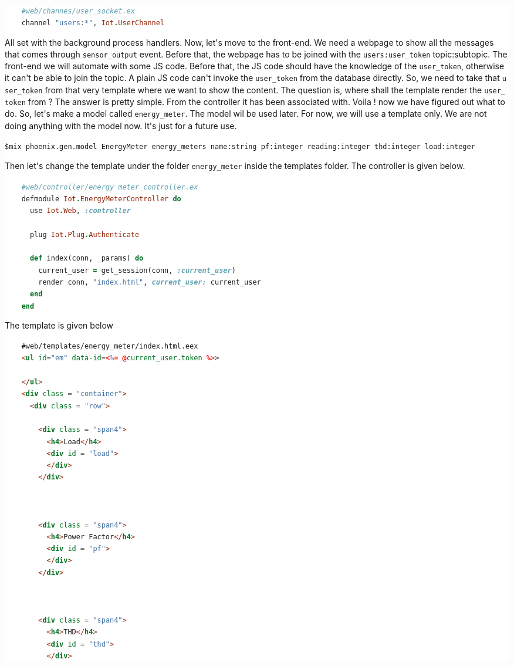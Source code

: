```ruby
	#web/channes/user_socket.ex
	channel "users:*", Iot.UserChannel
``` 

All set with the background process handlers. Now, let's move to the front-end. We need a webpage to show all the messages that comes through `sensor_output` event. Before that, the webpage has to be joined with the `users:user_token` topic:subtopic. The front-end we will automate with some JS code. Before that, the JS code should have the knowledge of the `user_token`, otherwise it can't be able to join the topic. A plain JS code can't invoke the `user_token` from the database directly. So, we need to take that `user_token` from that very template where we want to show the content. The question is, where shall the template render the `user_token` from ? The answer is pretty simple. From the controller it has been associated with. Voila ! now we have figured out what to do. So, let's make a model called `energy_meter`. The model wil be used later. For now, we will use a template only. We are not doing anything with the model now. It's just for a future use. 

	$mix phoenix.gen.model EnergyMeter energy_meters name:string pf:integer reading:integer thd:integer load:integer

Then let's change the template under the folder `energy_meter` inside the templates folder. The controller is given below.

```ruby
	#web/controller/energy_meter_controller.ex
	defmodule Iot.EnergyMeterController do
	  use Iot.Web, :controller
	  
	  plug Iot.Plug.Authenticate

	  def index(conn, _params) do
	    current_user = get_session(conn, :current_user)
	    render conn, "index.html", current_user: current_user
	  end
	end 

```

The template is given below

```html
	#web/templates/energy_meter/index.html.eex
	<ul id="em" data-id=<%= @current_user.token %>>

	</ul>
	<div class = "container">
	  <div class = "row">
	  
	    <div class = "span4">
	      <h4>Load</h4>
	      <div id = "load">
	      </div>
	    </div>
	  

	   
	    <div class = "span4">
	      <h4>Power Factor</h4>
	      <div id = "pf">
	      </div>
	    </div>
	  

	   
	    <div class = "span4">
	      <h4>THD</h4>
	      <div id = "thd">
	      </div>
```
